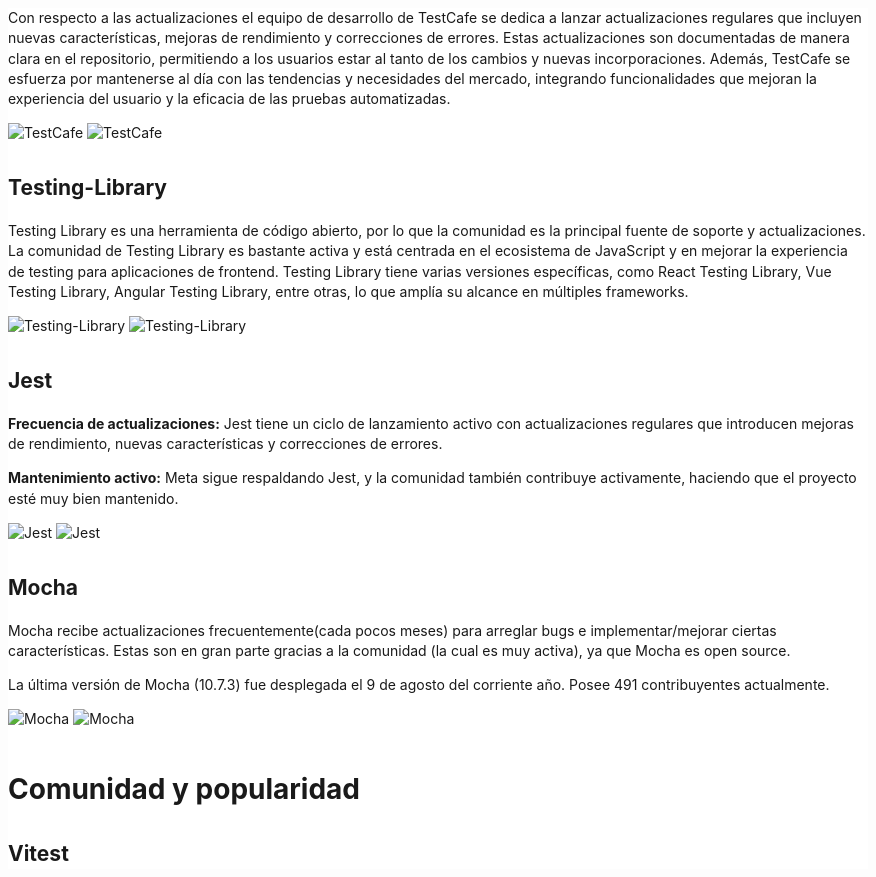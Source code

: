 Con respecto a las actualizaciones el equipo de desarrollo de TestCafe se dedica a lanzar actualizaciones regulares que incluyen nuevas características, mejoras de rendimiento y correcciones de errores. Estas actualizaciones son documentadas de manera clara en el repositorio, permitiendo a los usuarios estar al tanto de los cambios y nuevas incorporaciones. Además, TestCafe se esfuerza por mantenerse al día con las tendencias y necesidades del mercado, integrando funcionalidades que mejoran la experiencia del usuario y la eficacia de las pruebas automatizadas.

<img>![TestCafe](https://img.shields.io/github/last-commit/DevExpress/testcafe)</img>
<img>![TestCafe](https://img.shields.io/npm/v/testcafe)</img>

## Testing-Library

Testing Library es una herramienta de código abierto, por lo que la comunidad es la principal fuente de soporte y actualizaciones. La comunidad de Testing Library es bastante activa y está centrada en el ecosistema de JavaScript y en mejorar la experiencia de testing para aplicaciones de frontend. Testing Library tiene varias versiones específicas, como React Testing Library, Vue Testing Library, Angular Testing Library, entre otras, lo que amplía su alcance en múltiples frameworks.

<img>![Testing-Library](https://img.shields.io/github/last-commit/testing-library/testing-library-docs)</img>
<img>![Testing-Library](https://img.shields.io/npm/v/@testing-library/react)</img>

## Jest

**Frecuencia de actualizaciones:** Jest tiene un ciclo de lanzamiento activo con actualizaciones regulares que introducen mejoras de rendimiento, nuevas características y correcciones de errores.

**Mantenimiento activo:** Meta sigue respaldando Jest, y la comunidad también contribuye activamente, haciendo que el proyecto esté muy bien mantenido.

<img>![Jest](https://img.shields.io/github/last-commit/facebook/jest)</img>
<img>![Jest](https://img.shields.io/npm/v/jest)</img>

## Mocha

Mocha recibe actualizaciones frecuentemente(cada pocos meses) para arreglar bugs e implementar/mejorar ciertas características. Estas son en gran parte gracias a la comunidad (la cual es muy activa), ya que Mocha es open source.

La última versión de Mocha (10.7.3) fue desplegada el 9 de agosto del corriente año. Posee 491 contribuyentes actualmente.

<img>![Mocha](https://img.shields.io/github/last-commit/mochajs/mocha)</img>
<img>![Mocha](https://img.shields.io/npm/v/mocha)</img>

# Comunidad y popularidad

## Vitest
